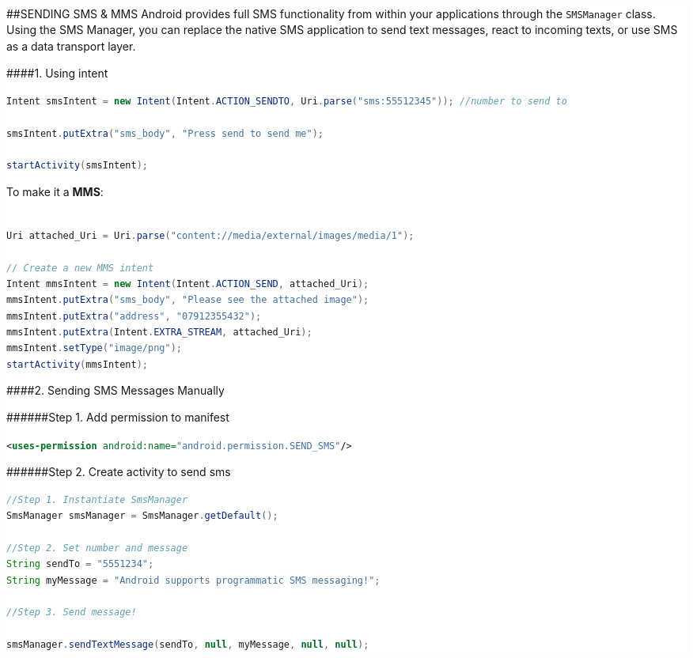 ##SENDING SMS & MMS 
Android provides full SMS functionality from within your applications through the `SMSManager` class. Using the SMS Manager, you can replace the native SMS application to send text messages, react to incoming texts, or use SMS as a data transport layer.

####1. Using intent

```java
Intent smsIntent = new Intent(Intent.ACTION_SENDTO, Uri.parse("sms:55512345")); //number to send to

smsIntent.putExtra("sms_body", "Press send to send me"); 

startActivity(smsIntent);
```

To make it a **MMS**:

```java

Uri attached_Uri = Uri.parse("content://media/external/images/media/1");

// Create a new MMS intent
Intent mmsIntent = new Intent(Intent.ACTION_SEND, attached_Uri);
mmsIntent.putExtra("sms_body", "Please see the attached image"); 
mmsIntent.putExtra("address", "07912355432"); 
mmsIntent.putExtra(Intent.EXTRA_STREAM, attached_Uri); 
mmsIntent.setType("image/png");
startActivity(mmsIntent);
```

####2. Sending SMS Messages Manually

######Step 1. Add permission to manifest

```xml
<uses-permission android:name="android.permission.SEND_SMS"/>
```

######Step 2. Create activity to send sms

```java
//Step 1. Instantiate SmsManager 
SmsManager smsManager = SmsManager.getDefault();

//Step 2. Set number and message
String sendTo = "5551234";
String myMessage = "Android supports programmatic SMS messaging!";

//Step 3. Send message!

smsManager.sendTextMessage(sendTo, null, myMessage, null, null);
```

